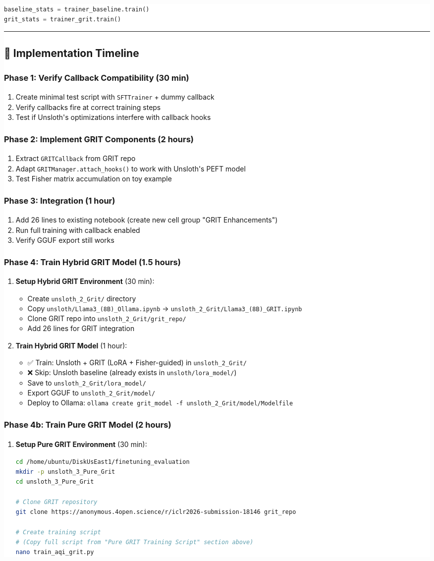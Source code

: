 ```python
baseline_stats = trainer_baseline.train()
grit_stats = trainer_grit.train()
```

---

## 📅 Implementation Timeline

### Phase 1: Verify Callback Compatibility (30 min)

1. Create minimal test script with `SFTTrainer` + dummy callback
2. Verify callbacks fire at correct training steps
3. Test if Unsloth's optimizations interfere with callback hooks

### Phase 2: Implement GRIT Components (2 hours)

1. Extract `GRITCallback` from GRIT repo
2. Adapt `GRITManager.attach_hooks()` to work with Unsloth's PEFT model
3. Test Fisher matrix accumulation on toy example

### Phase 3: Integration (1 hour)

1. Add 26 lines to existing notebook (create new cell group "GRIT Enhancements")
2. Run full training with callback enabled
3. Verify GGUF export still works

### Phase 4: Train Hybrid GRIT Model (1.5 hours)

1. **Setup Hybrid GRIT Environment** (30 min):
   - Create `unsloth_2_Grit/` directory
   - Copy `unsloth/Llama3_(8B)_Ollama.ipynb` → `unsloth_2_Grit/Llama3_(8B)_GRIT.ipynb`
   - Clone GRIT repo into `unsloth_2_Grit/grit_repo/`
   - Add 26 lines for GRIT integration

2. **Train Hybrid GRIT Model** (1 hour):
   - ✅ Train: Unsloth + GRIT (LoRA + Fisher-guided) in `unsloth_2_Grit/`
   - ❌ Skip: Unsloth baseline (already exists in `unsloth/lora_model/`)
   - Save to `unsloth_2_Grit/lora_model/`
   - Export GGUF to `unsloth_2_Grit/model/`
   - Deploy to Ollama: `ollama create grit_model -f unsloth_2_Grit/model/Modelfile`

### Phase 4b: Train Pure GRIT Model (2 hours)

1. **Setup Pure GRIT Environment** (30 min):
   ```bash
   cd /home/ubuntu/DiskUsEast1/finetuning_evaluation
   mkdir -p unsloth_3_Pure_Grit
   cd unsloth_3_Pure_Grit

   # Clone GRIT repository
   git clone https://anonymous.4open.science/r/iclr2026-submission-18146 grit_repo

   # Create training script
   # (Copy full script from "Pure GRIT Training Script" section above)
   nano train_aqi_grit.py
   ```
